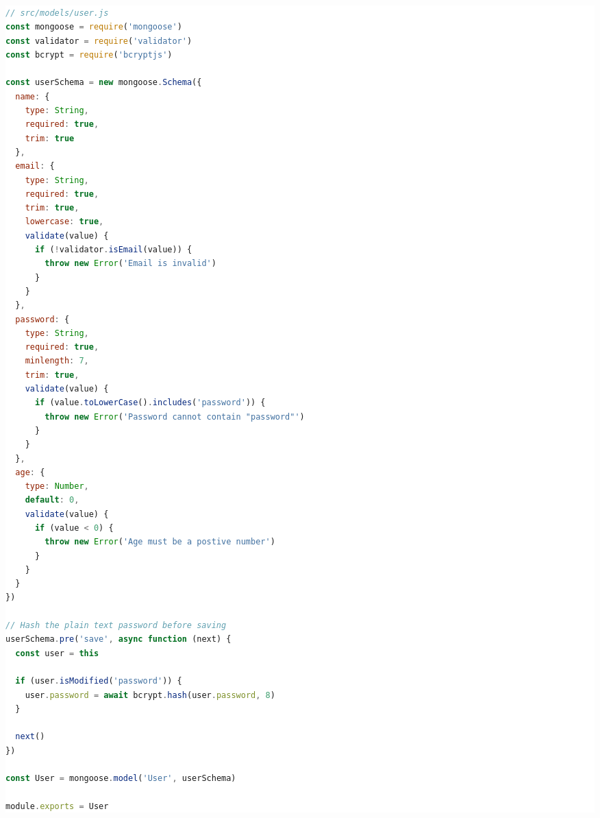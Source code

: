 ```javascript
// src/models/user.js
const mongoose = require('mongoose')
const validator = require('validator')
const bcrypt = require('bcryptjs')

const userSchema = new mongoose.Schema({
  name: {
    type: String,
    required: true,
    trim: true
  },
  email: {
    type: String,
    required: true,
    trim: true,
    lowercase: true,
    validate(value) {
      if (!validator.isEmail(value)) {
        throw new Error('Email is invalid')
      }
    }
  },
  password: {
    type: String,
    required: true,
    minlength: 7,
    trim: true,
    validate(value) {
      if (value.toLowerCase().includes('password')) {
        throw new Error('Password cannot contain "password"')
      }
    }
  },
  age: {
    type: Number,
    default: 0,
    validate(value) {
      if (value < 0) {
        throw new Error('Age must be a postive number')
      }
    }
  }
})

// Hash the plain text password before saving
userSchema.pre('save', async function (next) {
  const user = this

  if (user.isModified('password')) {
    user.password = await bcrypt.hash(user.password, 8)
  }

  next()
})

const User = mongoose.model('User', userSchema)

module.exports = User
```
